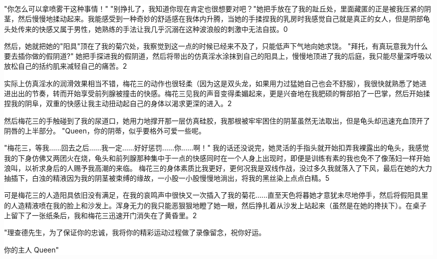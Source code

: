 "你怎么可以拿喷雾干这种事情！" "别挣扎了，我知道你现在肯定也很想要对吧？"她把手放在了我的趾丘处，里面藏匿的正是被我压紧的阴茎，然后慢慢地揉动起来。我能感受到一种奇妙的舒适感在我体内升腾，当她的手揉捏我的乳房时我感觉自己就是真正的女人，但是阴部龟头处传来的快感又属于男性，她熟练的手法让我几乎沉溺在这种波浪般的刺激中无法自拔。0

然后，她就把她的"阳具"顶在了我的菊穴处，我察觉到这一点的时候已经来不及了，只能低声下气地向她求饶。 "拜托，有真玩意我为什么要去插你做的假阴道?" 她把手探进我的假阴道，然后将带出的仿真淫水涂抹到自己的阳具上，慢慢地顶进了我的后庭，我只能尽量深呼吸以放松自己的括约肌来减轻自己的痛苦。2

实际上仿真淫水的润滑效果相当不错，梅花三的动作也很轻柔（因为这是双头龙，如果用力过猛她自己也会不舒服），我很快就熟悉了她进进出出的节奏，转而开始享受前列腺被撞击的快感。梅花三见我的声音变得柔媚起来，更是兴奋地在我肥硕的臀部拍了一巴掌，然后开始揉捏我的阴阜，双重的快感让我主动扭动起自己的身体以渴求更深的进入。2

然后梅花三的手触碰到了我的尿道口，她用力地撑开那一层仿真硅胶，我那根被牢牢困住的阴茎虽然无法取出，但是龟头却迅速充血顶开了阴唇的上半部分。 "Queen，你的阴蒂，似乎要格外可爱一些呢。

"梅花三，等我......回去之后......我一定......好好惩罚......你......啊！" 我的话还没说完，她灵活的手指头就开始扣弄我裸露出的龟头，我感觉我的下身仿佛又两团火在烧，龟头和前列腺那种集中于一点的快感同时在一个人身上出现时，即便是训练有素的我也免不了像荡妇一样开始浪叫，以祈求身后的人赐予我高潮的来临。 梅花三的身体素质比我更好，更何况我是双线作战，没过多久我就落入了下风，最后在她的大力抽插下，白浊的精液因为我的阴茎被束缚的缘故，一小股一小股慢慢地淌出，将我的黑丝染上点点白精。5

可是梅花三的人造阳具依旧没有满足，在我的哀鸣声中很快又一次插入了我的菊花......直至天色将暮她才意犹未尽地停手，然后将假阳具里的人造精液喷在我的脸上和沙发上。浑身无力的我只能恶狠狠地瞪了她一眼，然后挣扎着从沙发上站起来（虽然是在她的搀扶下）。在桌子上留下了一张纸条后，我和梅花三迅速开门消失在了黄昏里。2

"理查德先生，为了保证你的忠诚，我将你的精彩运动过程做了录像留念，祝你好运。

你的主人 Queen"



